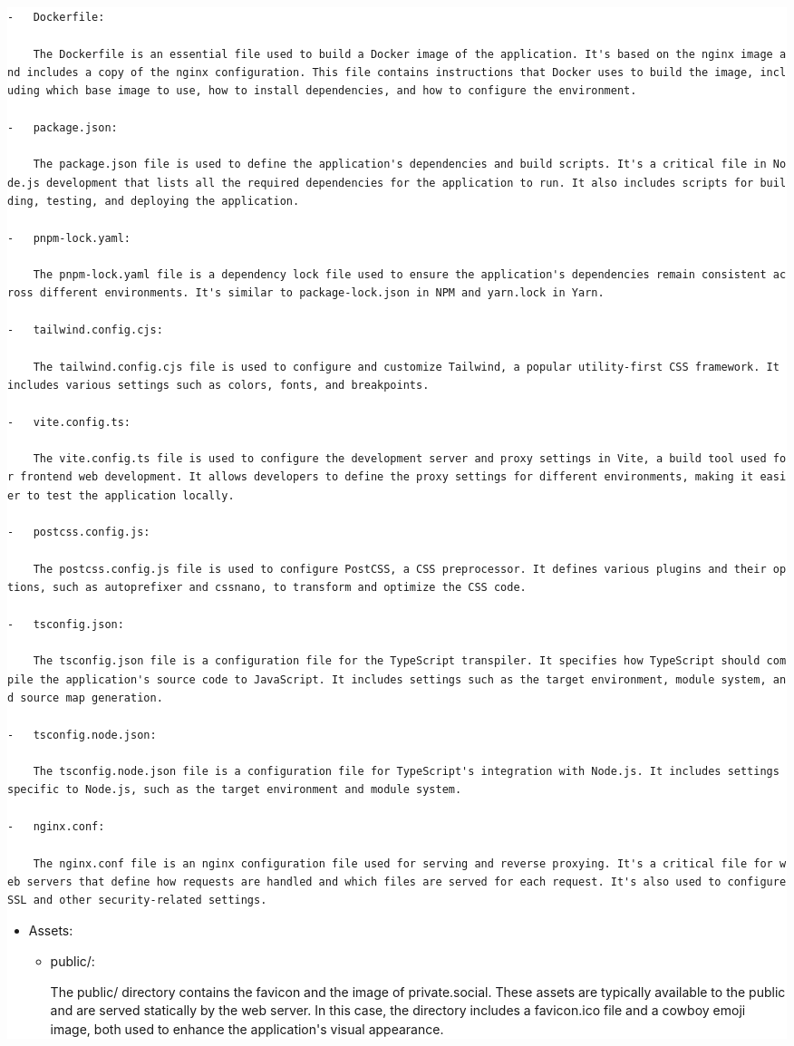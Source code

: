     -   Dockerfile:

        The Dockerfile is an essential file used to build a Docker image of the application. It's based on the nginx image and includes a copy of the nginx configuration. This file contains instructions that Docker uses to build the image, including which base image to use, how to install dependencies, and how to configure the environment.

    -   package.json:

        The package.json file is used to define the application's dependencies and build scripts. It's a critical file in Node.js development that lists all the required dependencies for the application to run. It also includes scripts for building, testing, and deploying the application.

    -   pnpm-lock.yaml:

        The pnpm-lock.yaml file is a dependency lock file used to ensure the application's dependencies remain consistent across different environments. It's similar to package-lock.json in NPM and yarn.lock in Yarn.

    -   tailwind.config.cjs:

        The tailwind.config.cjs file is used to configure and customize Tailwind, a popular utility-first CSS framework. It includes various settings such as colors, fonts, and breakpoints.

    -   vite.config.ts:

        The vite.config.ts file is used to configure the development server and proxy settings in Vite, a build tool used for frontend web development. It allows developers to define the proxy settings for different environments, making it easier to test the application locally.

    -   postcss.config.js:

        The postcss.config.js file is used to configure PostCSS, a CSS preprocessor. It defines various plugins and their options, such as autoprefixer and cssnano, to transform and optimize the CSS code.

    -   tsconfig.json:

        The tsconfig.json file is a configuration file for the TypeScript transpiler. It specifies how TypeScript should compile the application's source code to JavaScript. It includes settings such as the target environment, module system, and source map generation.

    -   tsconfig.node.json:

        The tsconfig.node.json file is a configuration file for TypeScript's integration with Node.js. It includes settings specific to Node.js, such as the target environment and module system.

    -   nginx.conf:

        The nginx.conf file is an nginx configuration file used for serving and reverse proxying. It's a critical file for web servers that define how requests are handled and which files are served for each request. It's also used to configure SSL and other security-related settings.

-   Assets:

    -   public/:

        The public/ directory contains the favicon and the image of private.social. These assets are typically available to the public and are served statically by the web server. In this case, the directory includes a favicon.ico file and a cowboy emoji image, both used to enhance the application's visual appearance.
